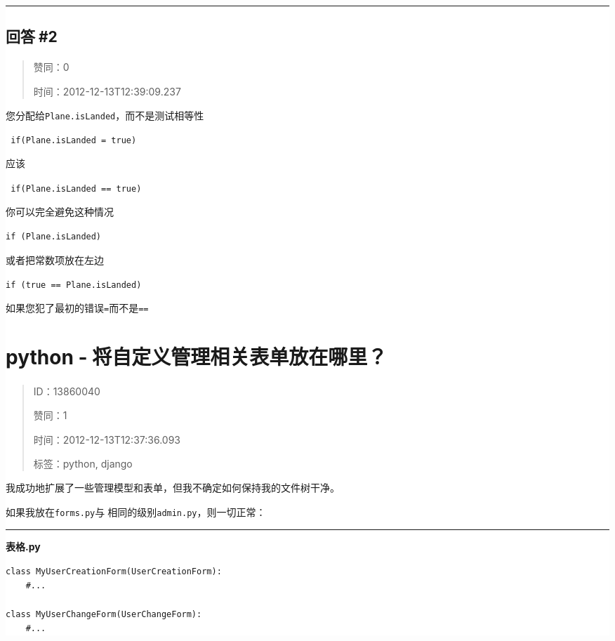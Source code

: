 * * *

## 回答 #2

> 赞同：0
> 
> 时间：2012-12-13T12:39:09.237

您分配给`Plane.isLanded`，而不是测试相等性

```
 if(Plane.isLanded = true) 
```

应该

```
 if(Plane.isLanded == true) 
```

你可以完全避免这种情况

```
if (Plane.isLanded) 
```

或者把常数项放在左边

```
if (true == Plane.isLanded) 
```

如果您犯了最初的错误`=`而不是`==`

# python - 将自定义管理相关表单放在哪里？

> ID：13860040
> 
> 赞同：1
> 
> 时间：2012-12-13T12:37:36.093
> 
> 标签：python, django

我成功地扩展了一些管理模型和表单，但我不确定如何保持我的文件树干净。

如果我放在`forms.py`与 相同的级别`admin.py`，则一切正常：

* * *

**表格.py**

```
class MyUserCreationForm(UserCreationForm):
    #...

class MyUserChangeForm(UserChangeForm):
    #... 
```
